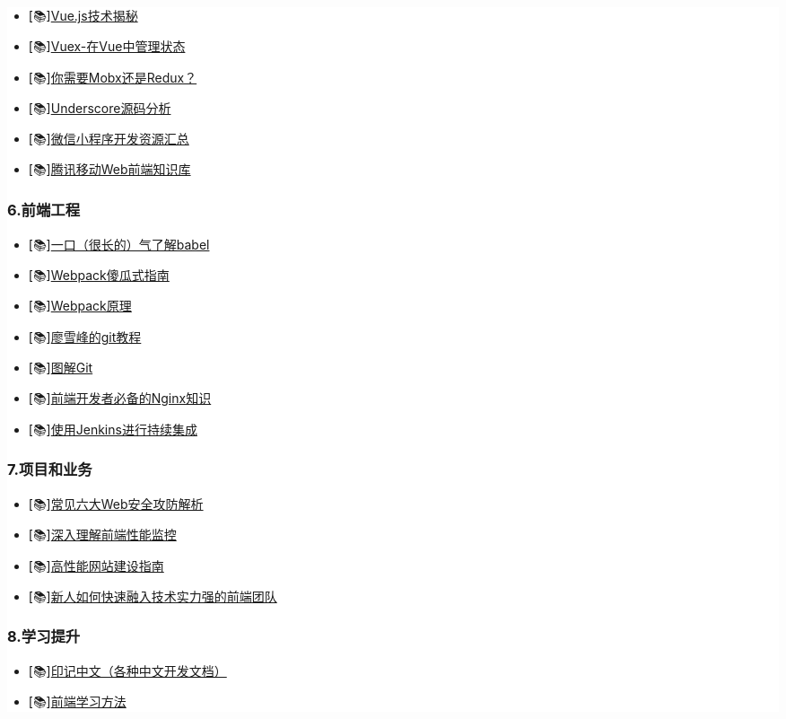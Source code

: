 
+ [📚][Vue.js技术揭秘](https://github.com/ustbhuangyi/vue-analysis)


+ [📚][Vuex-在Vue中管理状态](https://sabe.io/tutorials/getting-started-with-vuex)


+ [📚][你需要Mobx还是Redux？](https://juejin.im/post/6844903562095362056)


+ [📚][Underscore源码分析](https://yoyoyohamapi.gitbooks.io/undersercore-analysis/content/)


+ [📚][微信小程序开发资源汇总](https://github.com/justjavac/awesome-wechat-weapp)


+ [📚][腾讯移动Web前端知识库](https://github.com/AlloyTeam/Mars)


### 6.前端工程


+ [📚][一口（很长的）气了解babel](https://zhuanlan.zhihu.com/p/43249121)

+ [📚][Webpack傻瓜式指南](https://zhuanlan.zhihu.com/p/20367175)


+ [📚][Webpack原理](https://segmentfault.com/a/1190000015088834?utm_source=tag-newest)


+ [📚][廖雪峰的git教程](https://www.liaoxuefeng.com/wiki/0013739516305929606dd18361248578c67b8067c8c017b000)


+ [📚][图解Git](https://marklodato.github.io/visual-git-guide/index-zh-cn.html)


+ [📚][前端开发者必备的Nginx知识](https://juejin.im/post/6844903793918738440)


+ [📚][使用Jenkins进行持续集成](https://www.liaoxuefeng.com/article/001463233913442cdb2d1bd1b1b42e3b0b29eb1ba736c5e000)


### 7.项目和业务


+ [📚][常见六大Web安全攻防解析](https://github.com/ljianshu/Blog/issues/56)


+ [📚][深入理解前端性能监控](https://juejin.im/post/1#heading-5)


+ [📚][高性能网站建设指南](https://book.douban.com/subject/3132277/)


+ [📚][新人如何快速融入技术实力强的前端团队](https://juejin.im/post/6844903825992597512)


### 8.学习提升


+ [📚][印记中文（各种中文开发文档）](https://www.docschina.org/)


+ [📚][前端学习方法](https://github.com/helloqingfeng/Awsome-Front-End-learning-resource/tree/master/01-FE-learning-master)
